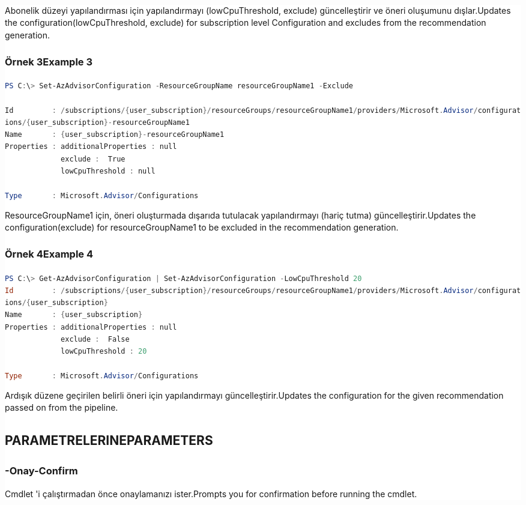 <span data-ttu-id="6c27a-118">Abonelik düzeyi yapılandırması için yapılandırmayı (lowCpuThreshold, exclude) güncelleştirir ve öneri oluşumunu dışlar.</span><span class="sxs-lookup"><span data-stu-id="6c27a-118">Updates the configuration(lowCpuThreshold, exclude) for subscription level Configuration and excludes from the recommendation generation.</span></span>

### <span data-ttu-id="6c27a-119">Örnek 3</span><span class="sxs-lookup"><span data-stu-id="6c27a-119">Example 3</span></span>
```powershell
PS C:\> Set-AzAdvisorConfiguration -ResourceGroupName resourceGroupName1 -Exclude

Id         : /subscriptions/{user_subscription}/resourceGroups/resourceGroupName1/providers/Microsoft.Advisor/configurations/{user_subscription}-resourceGroupName1
Name       : {user_subscription}-resourceGroupName1
Properties : additionalProperties : null
             exclude :  True
             lowCpuThreshold : null

Type       : Microsoft.Advisor/Configurations
```

<span data-ttu-id="6c27a-120">ResourceGroupName1 için, öneri oluşturmada dışarıda tutulacak yapılandırmayı (hariç tutma) güncelleştirir.</span><span class="sxs-lookup"><span data-stu-id="6c27a-120">Updates the configuration(exclude) for resourceGroupName1 to be excluded in the recommendation generation.</span></span>

### <span data-ttu-id="6c27a-121">Örnek 4</span><span class="sxs-lookup"><span data-stu-id="6c27a-121">Example 4</span></span>
```powershell
PS C:\> Get-AzAdvisorConfiguration | Set-AzAdvisorConfiguration -LowCpuThreshold 20
Id         : /subscriptions/{user_subscription}/resourceGroups/resourceGroupName1/providers/Microsoft.Advisor/configurations/{user_subscription}
Name       : {user_subscription}
Properties : additionalProperties : null
             exclude :  False
             lowCpuThreshold : 20

Type       : Microsoft.Advisor/Configurations
```

<span data-ttu-id="6c27a-122">Ardışık düzene geçirilen belirli öneri için yapılandırmayı güncelleştirir.</span><span class="sxs-lookup"><span data-stu-id="6c27a-122">Updates the configuration for the given recommendation passed on from the pipeline.</span></span>

## <span data-ttu-id="6c27a-123">PARAMETRELERINE</span><span class="sxs-lookup"><span data-stu-id="6c27a-123">PARAMETERS</span></span>

### <span data-ttu-id="6c27a-124">-Onay</span><span class="sxs-lookup"><span data-stu-id="6c27a-124">-Confirm</span></span>
<span data-ttu-id="6c27a-125">Cmdlet 'i çalıştırmadan önce onaylamanızı ister.</span><span class="sxs-lookup"><span data-stu-id="6c27a-125">Prompts you for confirmation before running the cmdlet.</span></span>
